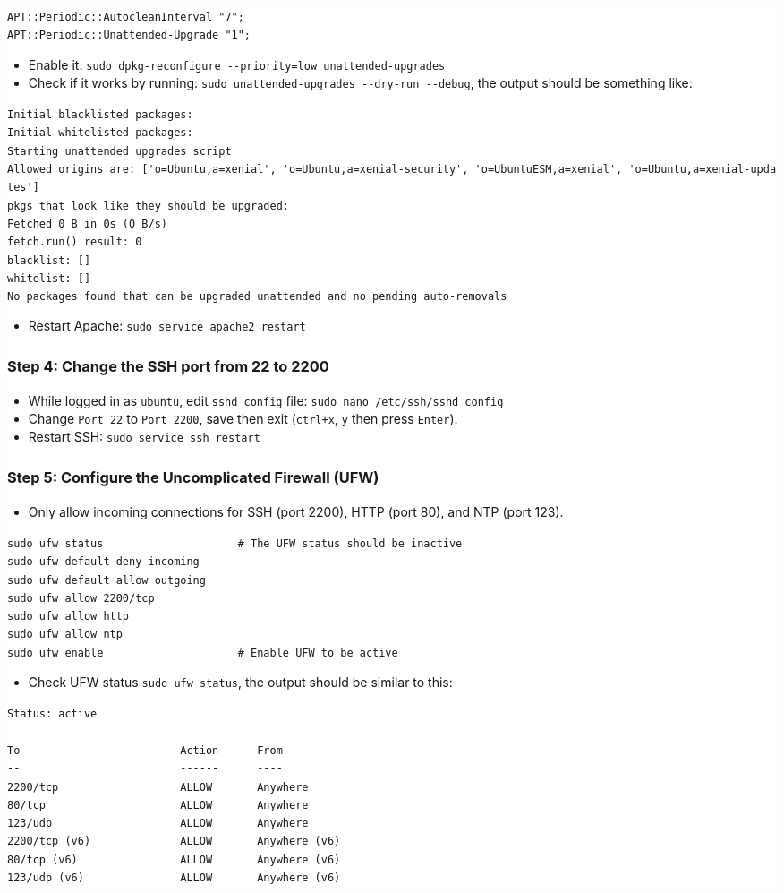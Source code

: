 ```
APT::Periodic::AutocleanInterval "7";
APT::Periodic::Unattended-Upgrade "1";
```
- Enable it: `sudo dpkg-reconfigure --priority=low unattended-upgrades`
- Check if it works by running: `sudo unattended-upgrades --dry-run --debug`, the output should be something like:
```
Initial blacklisted packages: 
Initial whitelisted packages: 
Starting unattended upgrades script
Allowed origins are: ['o=Ubuntu,a=xenial', 'o=Ubuntu,a=xenial-security', 'o=UbuntuESM,a=xenial', 'o=Ubuntu,a=xenial-updates']
pkgs that look like they should be upgraded: 
Fetched 0 B in 0s (0 B/s)                                                                                                                                                         
fetch.run() result: 0
blacklist: []
whitelist: []
No packages found that can be upgraded unattended and no pending auto-removals
```
- Restart Apache: `sudo service apache2 restart`

### Step 4: Change the SSH port from 22 to 2200
- While logged in as `ubuntu`, edit `sshd_config` file: `sudo nano /etc/ssh/sshd_config`
- Change `Port 22` to `Port 2200`, save then exit (`ctrl+x`, `y` then press `Enter`).
- Restart SSH: `sudo service ssh restart`

### Step 5: Configure the Uncomplicated Firewall (UFW)
- Only allow incoming connections for SSH (port 2200), HTTP (port 80), and NTP (port 123).
```
sudo ufw status                     # The UFW status should be inactive
sudo ufw default deny incoming
sudo ufw default allow outgoing
sudo ufw allow 2200/tcp
sudo ufw allow http
sudo ufw allow ntp
sudo ufw enable                     # Enable UFW to be active
```

- Check UFW status `sudo ufw status`, the output should be similar to this:
```
Status: active

To                         Action      From
--                         ------      ----
2200/tcp                   ALLOW       Anywhere                  
80/tcp                     ALLOW       Anywhere                  
123/udp                    ALLOW       Anywhere                  
2200/tcp (v6)              ALLOW       Anywhere (v6)             
80/tcp (v6)                ALLOW       Anywhere (v6)             
123/udp (v6)               ALLOW       Anywhere (v6) 
```

